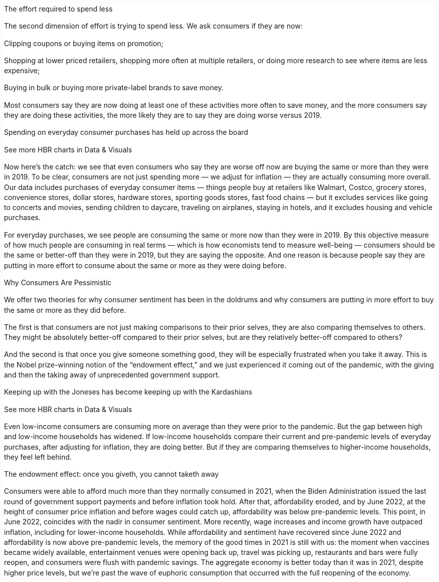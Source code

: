 The effort required to spend less

The second dimension of effort is trying to spend less. We ask consumers if they are now:

Clipping coupons or buying items on promotion;

Shopping at lower priced retailers, shopping more often at multiple retailers, or doing more research to see where items are less expensive;

Buying in bulk or buying more private-label brands to save money.

Most consumers say they are now doing at least one of these activities more often to save money, and the more consumers say they are doing these activities, the more likely they are to say they are doing worse versus 2019.

Spending on everyday consumer purchases has held up across the board

See more HBR charts in Data & Visuals

Now here’s the catch: we see that even consumers who say they are worse off now are buying the same or more than they were in 2019. To be clear, consumers are not just spending more — we adjust for inflation — they are actually consuming more overall. Our data includes purchases of everyday consumer items — things people buy at retailers like Walmart, Costco, grocery stores, convenience stores, dollar stores, hardware stores, sporting goods stores, fast food chains — but it excludes services like going to concerts and movies, sending children to daycare, traveling on airplanes, staying in hotels, and it excludes housing and vehicle purchases.

For everyday purchases, we see people are consuming the same or more now than they were in 2019. By this objective measure of how much people are consuming in real terms — which is how economists tend to measure well-being — consumers should be the same or better-off than they were in 2019, but they are saying the opposite. And one reason is because people say they are putting in more effort to consume about the same or more as they were doing before.

Why Consumers Are Pessimistic

We offer two theories for why consumer sentiment has been in the doldrums and why consumers are putting in more effort to buy the same or more as they did before.

The first is that consumers are not just making comparisons to their prior selves, they are also comparing themselves to others. They might be absolutely better-off compared to their prior selves, but are they relatively better-off compared to others?

And the second is that once you give someone something good, they will be especially frustrated when you take it away. This is the Nobel prize-winning notion of the “endowment effect,” and we just experienced it coming out of the pandemic, with the giving and then the taking away of unprecedented government support.

Keeping up with the Joneses has become keeping up with the Kardashians

See more HBR charts in Data & Visuals

Even low-income consumers are consuming more on average than they were prior to the pandemic. But the gap between high and low-income households has widened. If low-income households compare their current and pre-pandemic levels of everyday purchases, after adjusting for inflation, they are doing better. But if they are comparing themselves to higher-income households, they feel left behind.

The endowment effect: once you giveth, you cannot taketh away

Consumers were able to afford much more than they normally consumed in 2021, when the Biden Administration issued the last round of government support payments and before inflation took hold. After that, affordability eroded, and by June 2022, at the height of consumer price inflation and before wages could catch up, affordability was below pre-pandemic levels. This point, in June 2022, coincides with the nadir in consumer sentiment. More recently, wage increases and income growth have outpaced inflation, including for lower-income households. While affordability and sentiment have recovered since June 2022 and affordability is now above pre-pandemic levels, the memory of the good times in 2021 is still with us: the moment when vaccines became widely available, entertainment venues were opening back up, travel was picking up, restaurants and bars were fully reopen, and consumers were flush with pandemic savings. The aggregate economy is better today than it was in 2021, despite higher price levels, but we’re past the wave of euphoric consumption that occurred with the full reopening of the economy.
